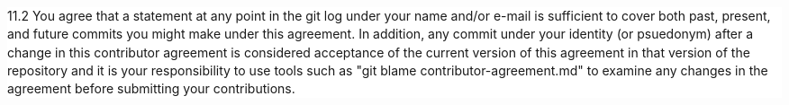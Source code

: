 11.2 You agree that a statement at any point in the git log under your name and/or e-mail is sufficient to cover both past, present, and future commits you might make under this agreement. In addition, any commit under your identity (or psuedonym) after a change in this contributor agreement is considered acceptance of the current version of this agreement in that version of the repository and it is your responsibility to use tools such as "git blame contributor-agreement.md" to examine any changes in the agreement before submitting your contributions.